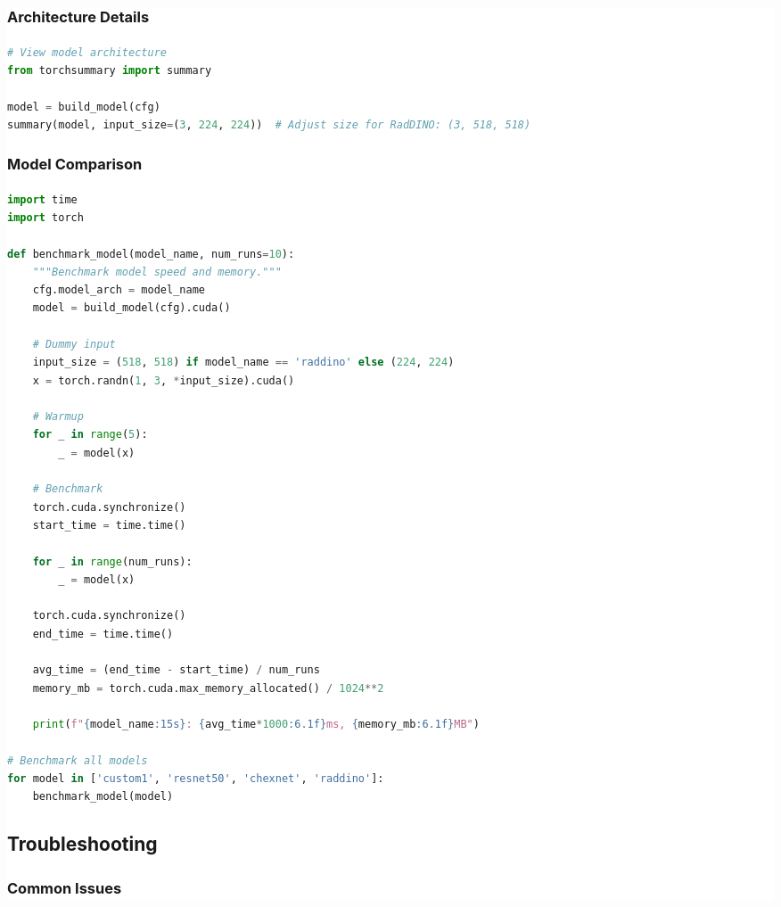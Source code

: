 ### Architecture Details

```python
# View model architecture
from torchsummary import summary

model = build_model(cfg)
summary(model, input_size=(3, 224, 224))  # Adjust size for RadDINO: (3, 518, 518)
```

### Model Comparison

```python
import time
import torch

def benchmark_model(model_name, num_runs=10):
    """Benchmark model speed and memory."""
    cfg.model_arch = model_name
    model = build_model(cfg).cuda()
    
    # Dummy input
    input_size = (518, 518) if model_name == 'raddino' else (224, 224)
    x = torch.randn(1, 3, *input_size).cuda()
    
    # Warmup
    for _ in range(5):
        _ = model(x)
    
    # Benchmark
    torch.cuda.synchronize()
    start_time = time.time()
    
    for _ in range(num_runs):
        _ = model(x)
    
    torch.cuda.synchronize()
    end_time = time.time()
    
    avg_time = (end_time - start_time) / num_runs
    memory_mb = torch.cuda.max_memory_allocated() / 1024**2
    
    print(f"{model_name:15s}: {avg_time*1000:6.1f}ms, {memory_mb:6.1f}MB")

# Benchmark all models
for model in ['custom1', 'resnet50', 'chexnet', 'raddino']:
    benchmark_model(model)
```

## Troubleshooting

### Common Issues
